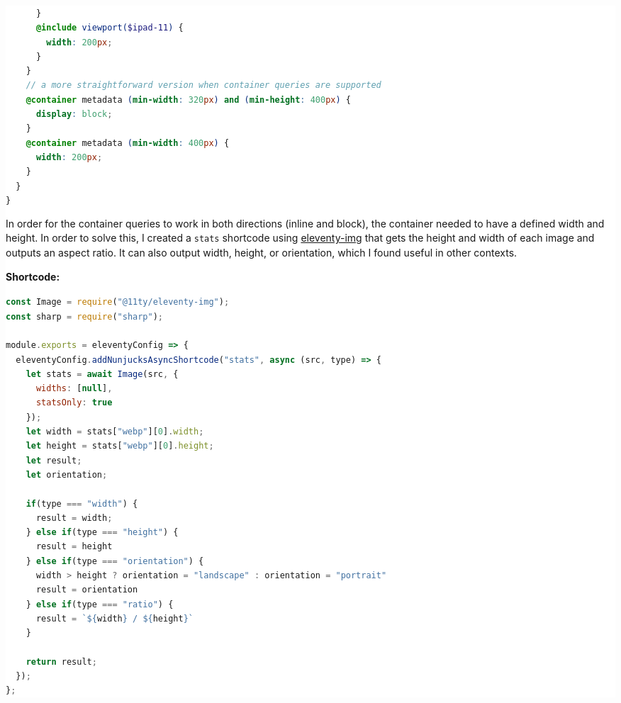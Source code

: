 ``` scss
      }
      @include viewport($ipad-11) {
        width: 200px;
      }
    }
    // a more straightforward version when container queries are supported
    @container metadata (min-width: 320px) and (min-height: 400px) {
      display: block;
    }
    @container metadata (min-width: 400px) {
      width: 200px;
    }
  }
}

```

In order for the container queries to work in both directions (inline and block), the container needed to have a defined width and height. In order to solve this, I created a `stats` shortcode using [eleventy-img](https://www.11ty.dev/docs/plugins/image/) that gets the height and width of each image and outputs an aspect ratio. It can also output width, height, or orientation, which I found useful in other contexts.

**Shortcode:**
``` js
const Image = require("@11ty/eleventy-img");
const sharp = require("sharp");

module.exports = eleventyConfig => {
  eleventyConfig.addNunjucksAsyncShortcode("stats", async (src, type) => {
    let stats = await Image(src, {
      widths: [null],
      statsOnly: true
    });
    let width = stats["webp"][0].width;
    let height = stats["webp"][0].height;
    let result;
    let orientation;

    if(type === "width") {
      result = width;
    } else if(type === "height") {
      result = height
    } else if(type === "orientation") {
      width > height ? orientation = "landscape" : orientation = "portrait"
      result = orientation
    } else if(type === "ratio") {
      result = `${width} / ${height}`
    }

    return result;
  });
};
````
